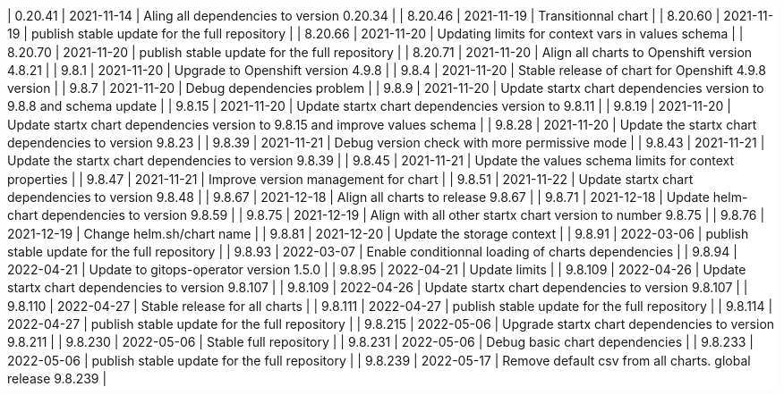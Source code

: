 | 0.20.41  | 2021-11-14 | Aling all dependencies to version 0.20.34                                                                  |
| 8.20.46  | 2021-11-19 | Transitionnal chart                                                                                        |
| 8.20.60  | 2021-11-19 | publish stable update for the full repository                                                              |
| 8.20.66  | 2021-11-20 | Updating limits for context vars in values schema                                                          |
| 8.20.70  | 2021-11-20 | publish stable update for the full repository                                                              |
| 8.20.71  | 2021-11-20 | Align all charts to Openshift version 4.8.21                                                               |
| 9.8.1    | 2021-11-20 | Upgrade to Openshift version 4.9.8                                                                         |
| 9.8.4    | 2021-11-20 | Stable release of chart for Openshift 4.9.8 version                                                        |
| 9.8.7    | 2021-11-20 | Debug dependencies problem                                                                                 |
| 9.8.9    | 2021-11-20 | Update startx chart dependencies version to 9.8.8 and schema update                                        |
| 9.8.15   | 2021-11-20 | Update startx chart dependencies version to 9.8.11                                                         |
| 9.8.19   | 2021-11-20 | Update startx chart dependencies version to 9.8.15 and improve values schema                               |
| 9.8.28   | 2021-11-20 | Update the startx chart dependencies to version 9.8.23                                                     |
| 9.8.39   | 2021-11-21 | Debug version check with more permissive mode                                                              |
| 9.8.43   | 2021-11-21 | Update the startx chart dependencies to version 9.8.39                                                     |
| 9.8.45   | 2021-11-21 | Update the values schema limits for context properties                                                     |
| 9.8.47   | 2021-11-21 | Improve version management for chart                                                                       |
| 9.8.51   | 2021-11-22 | Update startx chart dependencies to version 9.8.48                                                         |
| 9.8.67   | 2021-12-18 | Align all charts to release 9.8.67                                                                         |
| 9.8.71   | 2021-12-18 | Update helm-chart dependencies to version 9.8.59                                                           |
| 9.8.75   | 2021-12-19 | Align with all other startx chart version to number 9.8.75                                                 |
| 9.8.76   | 2021-12-19 | Change helm.sh/chart name                                                                                  |
| 9.8.81   | 2021-12-20 | Update the storage context                                                                                 |
| 9.8.91   | 2022-03-06 | publish stable update for the full repository                                                              |
| 9.8.93   | 2022-03-07 | Enable conditionnal loading of charts dependencies                                                         |
| 9.8.94   | 2022-04-21 | Update to gitops-operator version 1.5.0                                                                    |
| 9.8.95   | 2022-04-21 | Update limits                                                                                              |
| 9.8.109  | 2022-04-26 | Update startx chart dependencies to version 9.8.107                                                        |
| 9.8.109  | 2022-04-26 | Update startx chart dependencies to version 9.8.107                                                        |
| 9.8.110  | 2022-04-27 | Stable release for all charts                                                                              |
| 9.8.111  | 2022-04-27 | publish stable update for the full repository                                                              |
| 9.8.114  | 2022-04-27 | publish stable update for the full repository                                                              |
| 9.8.215  | 2022-05-06 | Upgrade startx chart dependencies to version 9.8.211                                                       |
| 9.8.230  | 2022-05-06 | Stable full repository                                                                                     |
| 9.8.231  | 2022-05-06 | Debug basic chart dependencies                                                                             |
| 9.8.233  | 2022-05-06 | publish stable update for the full repository                                                              |
| 9.8.239  | 2022-05-17 | Remove default csv from all charts. global release 9.8.239                                                 |